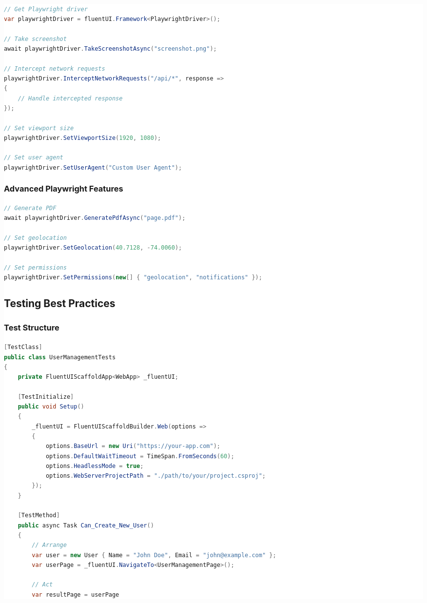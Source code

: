```csharp
// Get Playwright driver
var playwrightDriver = fluentUI.Framework<PlaywrightDriver>();

// Take screenshot
await playwrightDriver.TakeScreenshotAsync("screenshot.png");

// Intercept network requests
playwrightDriver.InterceptNetworkRequests("/api/*", response =>
{
    // Handle intercepted response
});

// Set viewport size
playwrightDriver.SetViewportSize(1920, 1080);

// Set user agent
playwrightDriver.SetUserAgent("Custom User Agent");
```

### Advanced Playwright Features

```csharp
// Generate PDF
await playwrightDriver.GeneratePdfAsync("page.pdf");

// Set geolocation
playwrightDriver.SetGeolocation(40.7128, -74.0060);

// Set permissions
playwrightDriver.SetPermissions(new[] { "geolocation", "notifications" });
```

## Testing Best Practices

### Test Structure

```csharp
[TestClass]
public class UserManagementTests
{
    private FluentUIScaffoldApp<WebApp> _fluentUI;

    [TestInitialize]
    public void Setup()
    {
        _fluentUI = FluentUIScaffoldBuilder.Web(options =>
        {
            options.BaseUrl = new Uri("https://your-app.com");
            options.DefaultWaitTimeout = TimeSpan.FromSeconds(60);
            options.HeadlessMode = true;
            options.WebServerProjectPath = "./path/to/your/project.csproj";
        });
    }

    [TestMethod]
    public async Task Can_Create_New_User()
    {
        // Arrange
        var user = new User { Name = "John Doe", Email = "john@example.com" };
        var userPage = _fluentUI.NavigateTo<UserManagementPage>();

        // Act
        var resultPage = userPage
```